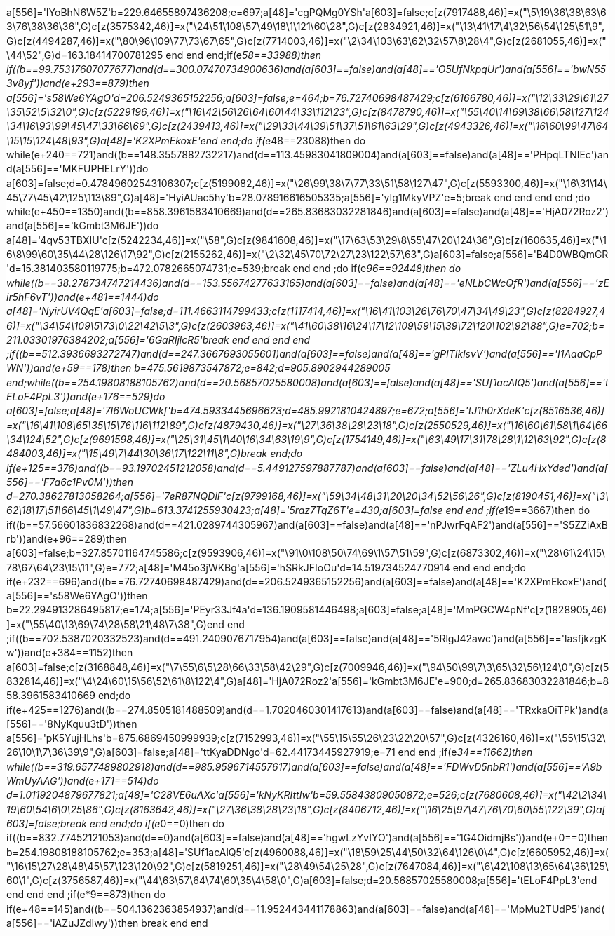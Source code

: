 a[556]='IYoBhN6W5Z'b=229.64655897436208;e=697;a[48]='cgPQMg0YSh'a[603]=false;c[z(7917488,46)]=x("\5\19\36\38\63\63\76\38\36\36",G)c[z(3575342,46)]=x("\24\51\108\57\49\18\1\121\60\28",G)c[z(2834921,46)]=x("\13\41\17\4\32\56\54\125\51\9",G)c[z(4494287,46)]=x("\80\96\109\77\73\67\65",G)c[z(7714003,46)]=x("\2\34\103\63\62\32\57\8\28\4",G)c[z(2681055,46)]=x("\44\52",G)d=163.18414700781295 end end  end;if(e*58==33988)then if((b==99.75317607077677)and(d==300.07470734900636)and(a[603]==false)and(a[48]=='O5UfNkpqUr')and(a[556]=='bwN553v8yf'))and(e+293==879)then a[556]='s58We6YAgO'd=206.5249365152256;a[603]=false;e=464;b=76.72740698487429;c[z(6166780,46)]=x("\12\33\29\61\27\35\52\5\32\0",G)c[z(5229196,46)]=x("\16\42\56\26\64\60\44\33\112\23",G)c[z(8478790,46)]=x("\55\40\14\69\38\66\58\127\124\34\16\93\99\45\47\33\66\69",G)c[z(2439413,46)]=x("\29\33\44\39\51\37\51\61\63\29",G)c[z(4943326,46)]=x("\16\60\99\47\64\15\15\124\48\93",G)a[48]='K2XPmEkoxE'end end;do if(e*48==23088)then do while(e+240==721)and((b==148.3557882732217)and(d==113.45983041809004)and(a[603]==false)and(a[48]=='PHpqLTNIEc')and(a[556]=='MKFUPHELrY'))do a[603]=false;d=0.47849602543106307;c[z(5199082,46)]=x("\26\99\38\7\77\33\51\58\127\47",G)c[z(5593300,46)]=x("\16\31\14\45\77\45\42\125\113\89",G)a[48]='HyiAUac5hy'b=28.078916616505335;a[556]='yIg1MkyVPZ'e=5;break end end  end end ;do while(e+450==1350)and((b==858.3961583410669)and(d==265.83683032281846)and(a[603]==false)and(a[48]=='HjA072Roz2')and(a[556]=='kGmbt3M6JE'))do a[48]='4qv53TBXIU'c[z(5242234,46)]=x("\58",G)c[z(9841608,46)]=x("\17\63\53\29\8\55\47\20\124\36",G)c[z(160635,46)]=x("\16\8\99\60\35\44\28\126\17\92",G)c[z(2155262,46)]=x("\2\32\45\70\72\27\23\122\57\63",G)a[603]=false;a[556]='B4D0WBQmGR'd=15.381403580119775;b=472.0782665074731;e=539;break end end ;do if(e*96==92448)then do while((b==38.278734747214436)and(d==153.55674277633165)and(a[603]==false)and(a[48]=='eNLbCWcQfR')and(a[556]=='zEir5hF6vT'))and(e+481==1444)do a[48]='NyirUV4QqE'a[603]=false;d=111.4663114799433;c[z(1117414,46)]=x("\16\41\103\26\76\70\47\34\49\23",G)c[z(8284927,46)]=x("\34\54\109\5\73\0\22\42\5\3",G)c[z(2603963,46)]=x("\41\60\38\16\24\17\12\109\59\15\39\72\120\102\92\88",G)e=702;b=211.03301976384202;a[556]='6GaRIjlcR5'break end end  end end ;if((b==512.3936693272747)and(d==247.3667693055601)and(a[603]==false)and(a[48]=='gPlTIklsvV')and(a[556]=='I1AaaCpPWN'))and(e+59==178)then b=475.5619873547872;e=842;d=905.8902944289005 end;while((b==254.19808188105762)and(d==20.56857025580008)and(a[603]==false)and(a[48]=='SUf1acAlQ5')and(a[556]=='tELoF4PpL3'))and(e+176==529)do a[603]=false;a[48]='7I6WoUCWkf'b=474.5933445696623;d=485.9921810424897;e=672;a[556]='tJ1h0rXdeK'c[z(8516536,46)]=x("\16\41\108\65\35\15\76\116\112\89",G)c[z(4879430,46)]=x("\27\36\38\28\23\18",G)c[z(2550529,46)]=x("\16\60\61\58\1\64\66\34\124\52",G)c[z(9691598,46)]=x("\25\31\45\1\40\16\34\63\19\9",G)c[z(1754149,46)]=x("\63\49\17\31\78\28\1\12\63\92",G)c[z(8484003,46)]=x("\15\49\7\44\30\36\17\122\11\8",G)break end;do if(e+125==376)and((b==93.19702451212058)and(d==5.449127597887787)and(a[603]==false)and(a[48]=='ZLu4HxYded')and(a[556]=='F7a6c1Pv0M'))then d=270.38627813058264;a[556]='7eR87NQDiF'c[z(9799168,46)]=x("\59\34\48\31\20\20\34\52\56\26",G)c[z(8190451,46)]=x("\3\62\18\17\51\66\45\1\49\47",G)b=613.3741255930423;a[48]='5raz7TqZ6T'e=430;a[603]=false end end ;if(e*19==3667)then do if((b==57.56601836832268)and(d==421.0289744305967)and(a[603]==false)and(a[48]=='nPJwrFqAF2')and(a[556]=='S5ZZiAxBrb'))and(e+96==289)then a[603]=false;b=327.85701164745586;c[z(9593906,46)]=x("\91\0\108\50\74\69\1\57\51\59",G)c[z(6873302,46)]=x("\28\61\24\15\78\67\64\23\15\11",G)e=772;a[48]='M45o3jWKBg'a[556]='hSRkJFIoOu'd=14.519734524770914 end end  end;do if(e+232==696)and((b==76.72740698487429)and(d==206.5249365152256)and(a[603]==false)and(a[48]=='K2XPmEkoxE')and(a[556]=='s58We6YAgO'))then b=22.294913286495817;e=174;a[556]='PEyr33Jf4a'd=136.1909581446498;a[603]=false;a[48]='MmPGCW4pNf'c[z(1828905,46)]=x("\55\40\13\69\74\28\58\21\48\7\38",G)end end ;if((b==702.5387020332523)and(d==491.2409076717954)and(a[603]==false)and(a[48]=='5RlgJ42awc')and(a[556]=='lasfjkzgKw'))and(e+384==1152)then a[603]=false;c[z(3168848,46)]=x("\7\55\6\5\28\66\33\58\42\29",G)c[z(7009946,46)]=x("\94\50\99\7\3\65\32\56\124\0",G)c[z(5832814,46)]=x("\4\24\60\15\56\52\61\8\122\4",G)a[48]='HjA072Roz2'a[556]='kGmbt3M6JE'e=900;d=265.83683032281846;b=858.3961583410669 end;do if(e+425==1276)and((b==274.8505181488509)and(d==1.7020460301417613)and(a[603]==false)and(a[48]=='TRxkaOiTPk')and(a[556]=='8NyKquu3tD'))then a[556]='pK5YujHLhs'b=875.6869450999939;c[z(7152993,46)]=x("\55\15\55\26\23\22\20\57",G)c[z(4326160,46)]=x("\55\15\32\26\10\1\7\36\39\9",G)a[603]=false;a[48]='ttKyaDDNgo'd=62.44173445927919;e=71 end end ;if(e*34==11662)then while((b==319.6577489802918)and(d==985.9596714557617)and(a[603]==false)and(a[48]=='FDWvD5nbR1')and(a[556]=='A9bWmUyAAG'))and(e+171==514)do d=1.0119204879677821;a[48]='C28VE6uAXc'a[556]='kNyKRIttIw'b=59.55843809050872;e=526;c[z(7680608,46)]=x("\42\2\34\19\60\54\6\0\25\86",G)c[z(8163642,46)]=x("\27\36\38\28\23\18",G)c[z(8406712,46)]=x("\16\25\97\47\76\70\60\55\122\39",G)a[603]=false;break end end;do if(e*0==0)then do if((b==832.77452121053)and(d==0)and(a[603]==false)and(a[48]=='hgwLzYvIYO')and(a[556]=='1G4OidmjBs'))and(e+0==0)then b=254.19808188105762;e=353;a[48]='SUf1acAlQ5'c[z(4960088,46)]=x("\18\59\25\44\50\32\64\126\0\4",G)c[z(6605952,46)]=x("\16\15\27\28\48\45\57\123\120\92",G)c[z(5819251,46)]=x("\28\49\54\25\28",G)c[z(7647084,46)]=x("\6\42\108\13\65\64\36\125\60\1",G)c[z(3756587,46)]=x("\44\63\57\64\74\60\35\4\58\0",G)a[603]=false;d=20.56857025580008;a[556]='tELoF4PpL3'end end  end end ;if(e*9==873)then do if(e+48==145)and((b==504.1362363854937)and(d==11.952443441178863)and(a[603]==false)and(a[48]=='MpMu2TUdP5')and(a[556]=='iAZuJZdIwy'))then break end end